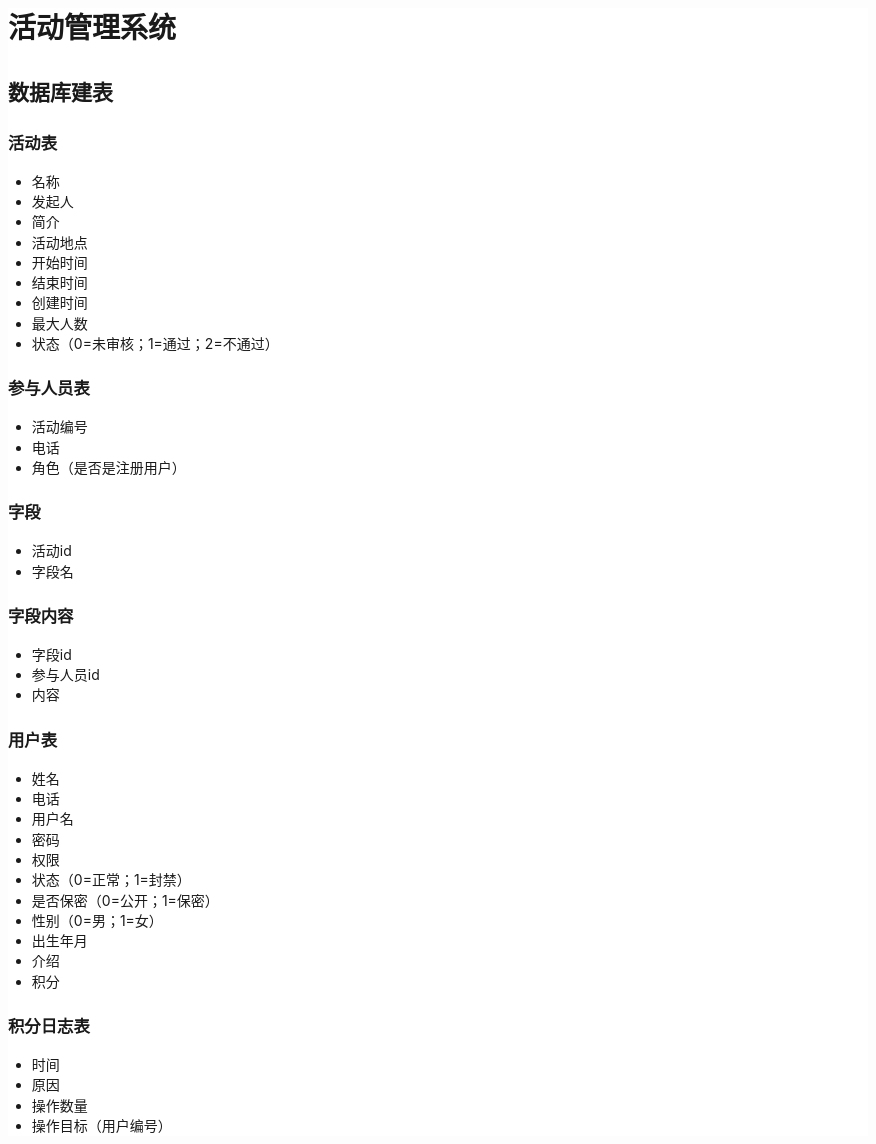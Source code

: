 # 活动管理系统

## 数据库建表

### 活动表

* 名称
* 发起人
* 简介
* 活动地点
* 开始时间
* 结束时间
* 创建时间
* 最大人数
* 状态（0=未审核；1=通过；2=不通过）

### 参与人员表
* 活动编号
* 电话
* 角色（是否是注册用户）

### 字段

* 活动id
* 字段名

### 字段内容

* 字段id
* 参与人员id
* 内容

### 用户表
* 姓名
* 电话
* 用户名
* 密码
* 权限
* 状态（0=正常；1=封禁）
* 是否保密（0=公开；1=保密）
* 性别（0=男；1=女）
* 出生年月
* 介绍
* 积分

### 积分日志表
* 时间
* 原因
* 操作数量
* 操作目标（用户编号）
